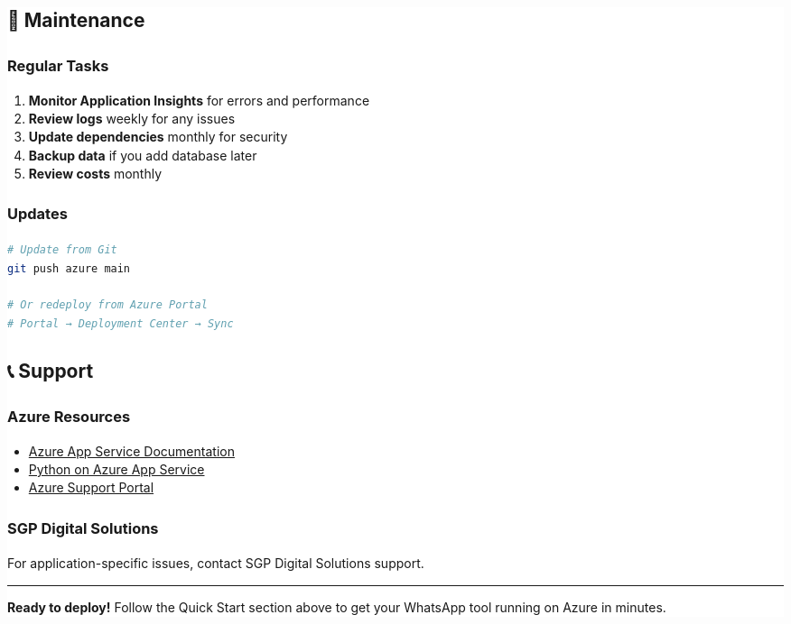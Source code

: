 ```bash
```

## 🔄 Maintenance

### Regular Tasks
1. **Monitor Application Insights** for errors and performance
2. **Review logs** weekly for any issues
3. **Update dependencies** monthly for security
4. **Backup data** if you add database later
5. **Review costs** monthly

### Updates
```bash
# Update from Git
git push azure main

# Or redeploy from Azure Portal
# Portal → Deployment Center → Sync
```

## 📞 Support

### Azure Resources
- [Azure App Service Documentation](https://docs.microsoft.com/en-us/azure/app-service/)
- [Python on Azure App Service](https://docs.microsoft.com/en-us/azure/app-service/configure-language-python)
- [Azure Support Portal](https://portal.azure.com/#blade/Microsoft_Azure_Support/HelpAndSupportBlade)

### SGP Digital Solutions
For application-specific issues, contact SGP Digital Solutions support.

---

**Ready to deploy!** Follow the Quick Start section above to get your WhatsApp tool running on Azure in minutes. 